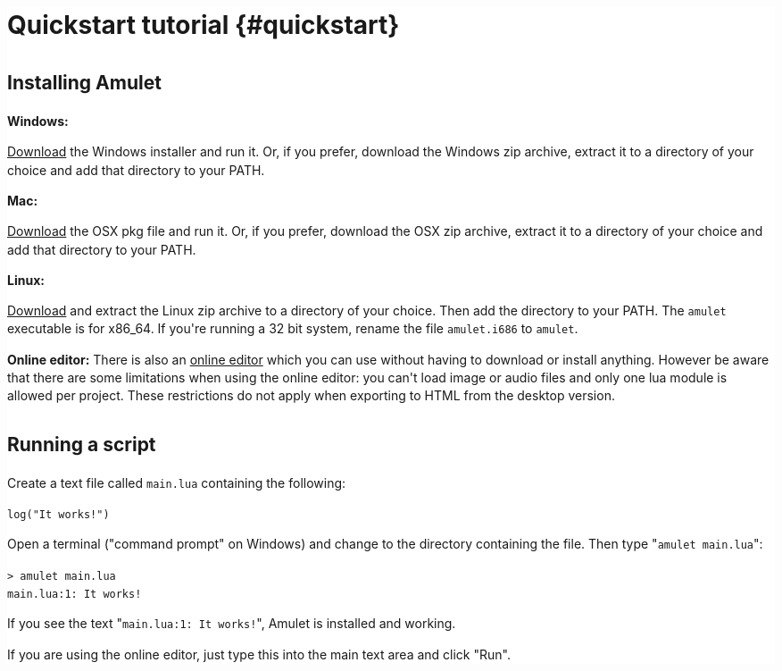 
Quickstart tutorial {#quickstart}
===================

Installing Amulet
-----------------

**Windows:**

[Download](http://www.amulet.xyz) the Windows installer and run it.
Or, if you prefer, download the Windows zip archive,
extract it to a directory of your choice and add that directory
to your PATH.

**Mac:**

[Download](http://www.amulet.xyz) the OSX pkg file and run it.
Or, if you prefer, download the OSX zip archive,
extract it to a directory of your choice and add that directory
to your PATH.

**Linux:**

[Download](http://www.amulet.xyz) and extract the Linux zip archive to a
directory of your choice. Then add the directory to your PATH.
The `amulet` executable is for x86_64. If you're running a 32 bit system,
rename the file `amulet.i686` to `amulet`.

**Online editor:**
There is also an [online editor](http://www.amulet.xyz/editor.html) which
you can use without having to download or install anything.
However be aware that there are some limitations when using the online
editor: you can't load image or audio files and only one lua module
is allowed per project. These restrictions do not apply when exporting
to HTML from the desktop version.

Running a script
----------------

Create a text file called `main.lua` containing the following:

~~~ {.lua}
log("It works!")
~~~

Open a terminal ("command prompt" on Windows) and change to the directory
containing the file. Then type "`amulet main.lua`":

~~~ {.console}
> amulet main.lua
main.lua:1: It works!
~~~

If you see the text "`main.lua:1: It works!`", Amulet is installed and
working.

If you are using the online editor, just type this into the main text
area and click "Run".
